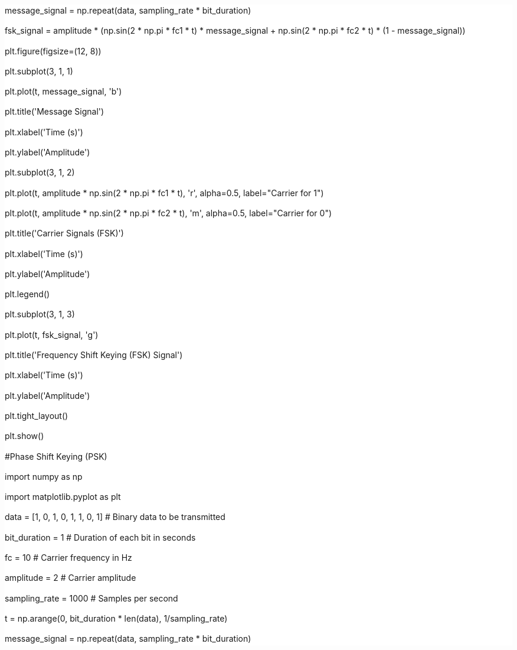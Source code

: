 message_signal = np.repeat(data, sampling_rate * bit_duration)

fsk_signal = amplitude * (np.sin(2 * np.pi * fc1 * t) * message_signal + np.sin(2 * np.pi * fc2 * t) * (1 - message_signal))

plt.figure(figsize=(12, 8))

plt.subplot(3, 1, 1)

plt.plot(t, message_signal, 'b')

plt.title('Message Signal')

plt.xlabel('Time (s)')

plt.ylabel('Amplitude')

plt.subplot(3, 1, 2)

plt.plot(t, amplitude * np.sin(2 * np.pi * fc1 * t), 'r', alpha=0.5, label="Carrier for 1")

plt.plot(t, amplitude * np.sin(2 * np.pi * fc2 * t), 'm', alpha=0.5, label="Carrier for 0")

plt.title('Carrier Signals (FSK)')

plt.xlabel('Time (s)')

plt.ylabel('Amplitude')

plt.legend()

plt.subplot(3, 1, 3)

plt.plot(t, fsk_signal, 'g')

plt.title('Frequency Shift Keying (FSK) Signal')

plt.xlabel('Time (s)')

plt.ylabel('Amplitude')

plt.tight_layout()

plt.show()

#Phase Shift Keying (PSK)

import numpy as np

import matplotlib.pyplot as plt

data = [1, 0, 1, 0, 1, 1, 0, 1]  # Binary data to be transmitted

bit_duration = 1  # Duration of each bit in seconds

fc = 10  # Carrier frequency in Hz

amplitude = 2  # Carrier amplitude

sampling_rate = 1000  # Samples per second

t = np.arange(0, bit_duration * len(data), 1/sampling_rate)

message_signal = np.repeat(data, sampling_rate * bit_duration)
